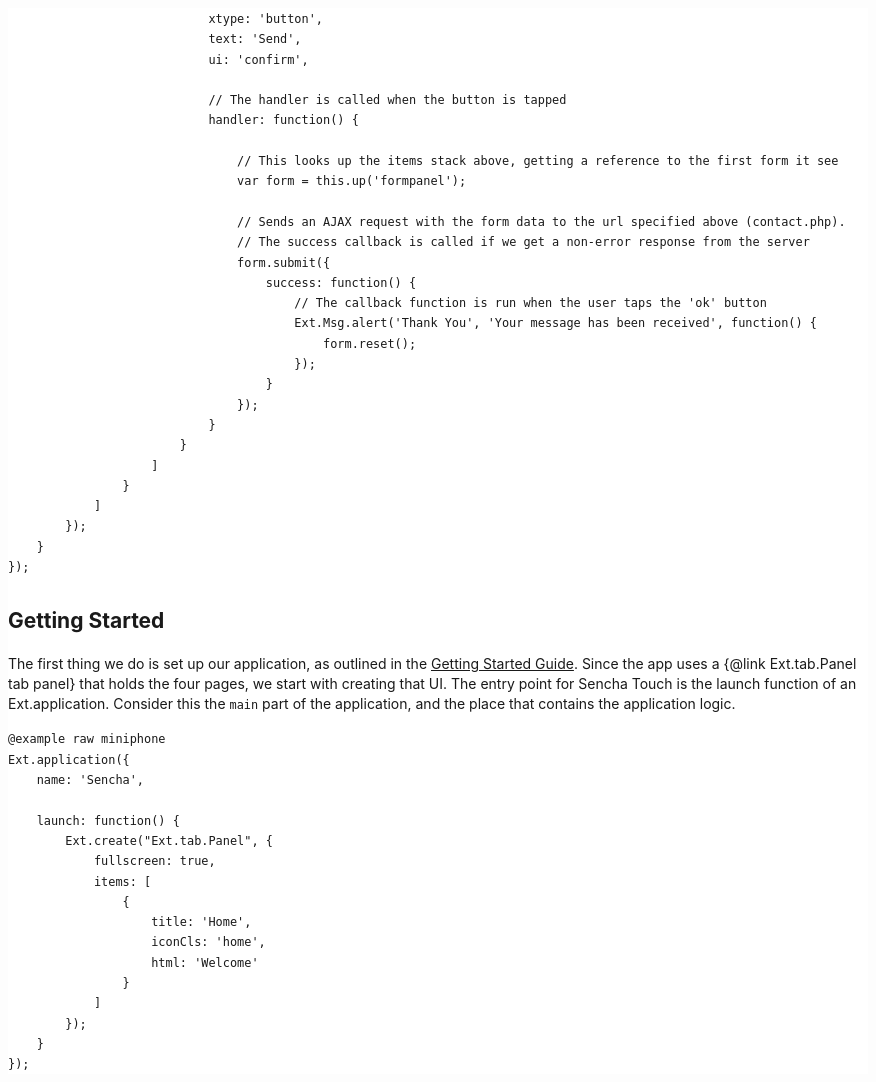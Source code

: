                                 xtype: 'button',
                                text: 'Send',
                                ui: 'confirm',

                                // The handler is called when the button is tapped
                                handler: function() {

                                    // This looks up the items stack above, getting a reference to the first form it see
                                    var form = this.up('formpanel');

                                    // Sends an AJAX request with the form data to the url specified above (contact.php).
                                    // The success callback is called if we get a non-error response from the server
                                    form.submit({
                                        success: function() {
                                            // The callback function is run when the user taps the 'ok' button
                                            Ext.Msg.alert('Thank You', 'Your message has been received', function() {
                                                form.reset();
                                            });
                                        }
                                    });
                                }
                            }
                        ]
                    }
                ]
            });
        }
    });
    

## Getting Started

The first thing we do is set up our application, as outlined in the <a href="#!/guide/getting_started">Getting Started Guide</a>. Since the app uses a {@link Ext.tab.Panel tab panel} that holds the four pages, we start with creating that UI. The entry point for Sencha Touch is the launch function of an Ext.application. Consider this the `main` part of the application, and the place that contains the application logic.

    @example raw miniphone
    Ext.application({
        name: 'Sencha',

        launch: function() {
            Ext.create("Ext.tab.Panel", {
                fullscreen: true,
                items: [
                    {
                        title: 'Home',
                        iconCls: 'home',
                        html: 'Welcome'
                    }
                ]
            });
        }
    });
